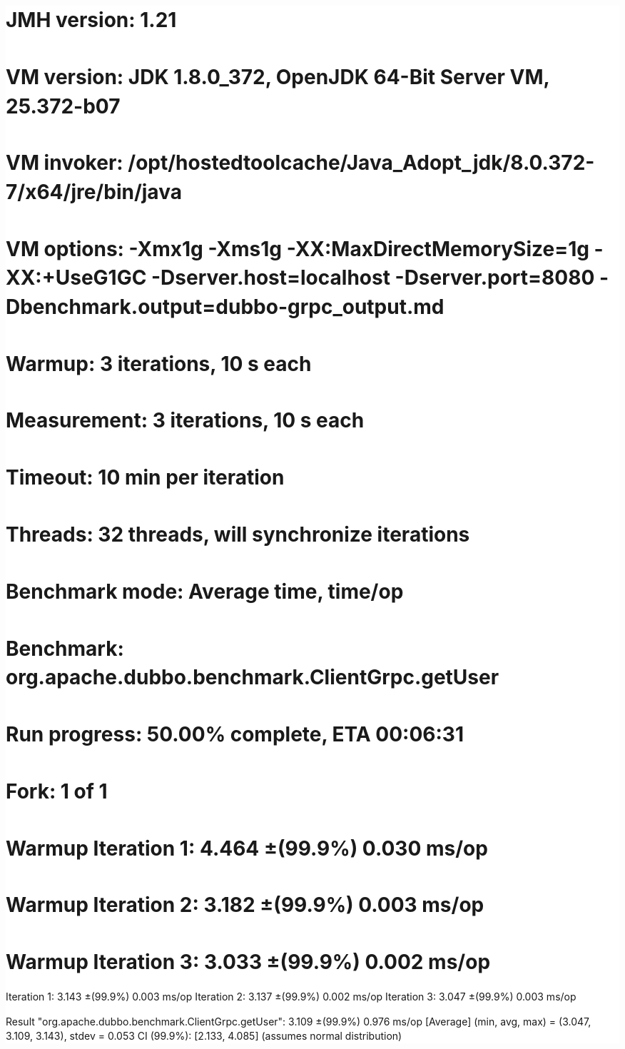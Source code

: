 
# JMH version: 1.21
# VM version: JDK 1.8.0_372, OpenJDK 64-Bit Server VM, 25.372-b07
# VM invoker: /opt/hostedtoolcache/Java_Adopt_jdk/8.0.372-7/x64/jre/bin/java
# VM options: -Xmx1g -Xms1g -XX:MaxDirectMemorySize=1g -XX:+UseG1GC -Dserver.host=localhost -Dserver.port=8080 -Dbenchmark.output=dubbo-grpc_output.md
# Warmup: 3 iterations, 10 s each
# Measurement: 3 iterations, 10 s each
# Timeout: 10 min per iteration
# Threads: 32 threads, will synchronize iterations
# Benchmark mode: Average time, time/op
# Benchmark: org.apache.dubbo.benchmark.ClientGrpc.getUser

# Run progress: 50.00% complete, ETA 00:06:31
# Fork: 1 of 1
# Warmup Iteration   1: 4.464 ±(99.9%) 0.030 ms/op
# Warmup Iteration   2: 3.182 ±(99.9%) 0.003 ms/op
# Warmup Iteration   3: 3.033 ±(99.9%) 0.002 ms/op
Iteration   1: 3.143 ±(99.9%) 0.003 ms/op
Iteration   2: 3.137 ±(99.9%) 0.002 ms/op
Iteration   3: 3.047 ±(99.9%) 0.003 ms/op


Result "org.apache.dubbo.benchmark.ClientGrpc.getUser":
  3.109 ±(99.9%) 0.976 ms/op [Average]
  (min, avg, max) = (3.047, 3.109, 3.143), stdev = 0.053
  CI (99.9%): [2.133, 4.085] (assumes normal distribution)
